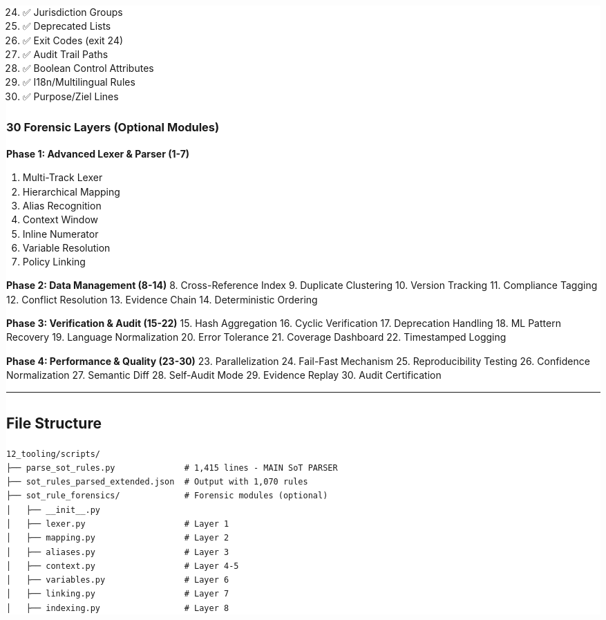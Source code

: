 24. ✅ Jurisdiction Groups
25. ✅ Deprecated Lists
26. ✅ Exit Codes (exit 24)
27. ✅ Audit Trail Paths
28. ✅ Boolean Control Attributes
29. ✅ I18n/Multilingual Rules
30. ✅ Purpose/Ziel Lines

### 30 Forensic Layers (Optional Modules)

**Phase 1: Advanced Lexer & Parser (1-7)**
1. Multi-Track Lexer
2. Hierarchical Mapping
3. Alias Recognition
4. Context Window
5. Inline Numerator
6. Variable Resolution
7. Policy Linking

**Phase 2: Data Management (8-14)**
8. Cross-Reference Index
9. Duplicate Clustering
10. Version Tracking
11. Compliance Tagging
12. Conflict Resolution
13. Evidence Chain
14. Deterministic Ordering

**Phase 3: Verification & Audit (15-22)**
15. Hash Aggregation
16. Cyclic Verification
17. Deprecation Handling
18. ML Pattern Recovery
19. Language Normalization
20. Error Tolerance
21. Coverage Dashboard
22. Timestamped Logging

**Phase 4: Performance & Quality (23-30)**
23. Parallelization
24. Fail-Fast Mechanism
25. Reproducibility Testing
26. Confidence Normalization
27. Semantic Diff
28. Self-Audit Mode
29. Evidence Replay
30. Audit Certification

---

## File Structure

```
12_tooling/scripts/
├── parse_sot_rules.py              # 1,415 lines - MAIN SoT PARSER
├── sot_rules_parsed_extended.json  # Output with 1,070 rules
├── sot_rule_forensics/             # Forensic modules (optional)
│   ├── __init__.py
│   ├── lexer.py                    # Layer 1
│   ├── mapping.py                  # Layer 2
│   ├── aliases.py                  # Layer 3
│   ├── context.py                  # Layer 4-5
│   ├── variables.py                # Layer 6
│   ├── linking.py                  # Layer 7
│   ├── indexing.py                 # Layer 8
```